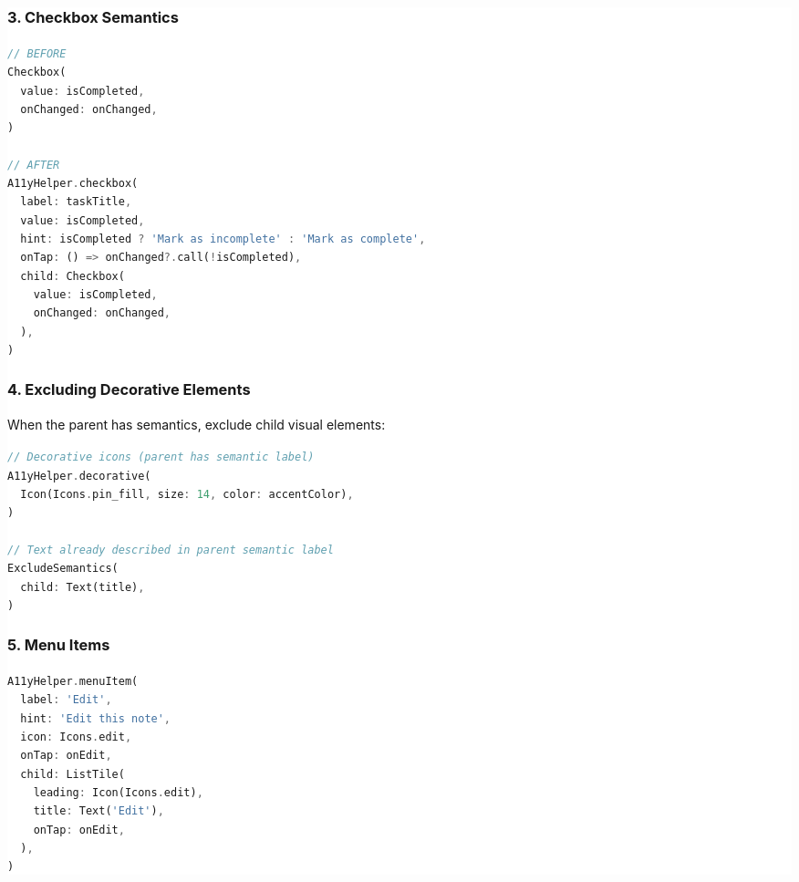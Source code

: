 ```dart
```

### 3. Checkbox Semantics

```dart
// BEFORE
Checkbox(
  value: isCompleted,
  onChanged: onChanged,
)

// AFTER
A11yHelper.checkbox(
  label: taskTitle,
  value: isCompleted,
  hint: isCompleted ? 'Mark as incomplete' : 'Mark as complete',
  onTap: () => onChanged?.call(!isCompleted),
  child: Checkbox(
    value: isCompleted,
    onChanged: onChanged,
  ),
)
```

### 4. Excluding Decorative Elements

When the parent has semantics, exclude child visual elements:

```dart
// Decorative icons (parent has semantic label)
A11yHelper.decorative(
  Icon(Icons.pin_fill, size: 14, color: accentColor),
)

// Text already described in parent semantic label
ExcludeSemantics(
  child: Text(title),
)
```

### 5. Menu Items

```dart
A11yHelper.menuItem(
  label: 'Edit',
  hint: 'Edit this note',
  icon: Icons.edit,
  onTap: onEdit,
  child: ListTile(
    leading: Icon(Icons.edit),
    title: Text('Edit'),
    onTap: onEdit,
  ),
)
```
